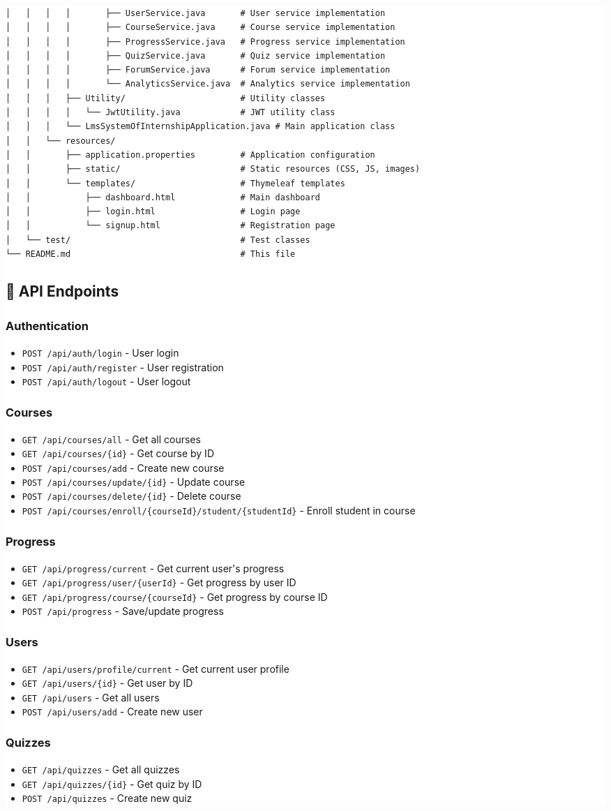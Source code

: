```
│   │   │   │       ├── UserService.java       # User service implementation
│   │   │   │       ├── CourseService.java     # Course service implementation
│   │   │   │       ├── ProgressService.java   # Progress service implementation
│   │   │   │       ├── QuizService.java       # Quiz service implementation
│   │   │   │       ├── ForumService.java      # Forum service implementation
│   │   │   │       └── AnalyticsService.java  # Analytics service implementation
│   │   │   ├── Utility/                       # Utility classes
│   │   │   │   └── JwtUtility.java            # JWT utility class
│   │   │   └── LmsSystemOfInternshipApplication.java # Main application class
│   │   └── resources/
│   │       ├── application.properties         # Application configuration
│   │       ├── static/                        # Static resources (CSS, JS, images)
│   │       └── templates/                     # Thymeleaf templates
│   │           ├── dashboard.html             # Main dashboard
│   │           ├── login.html                 # Login page
│   │           └── signup.html                # Registration page
│   └── test/                                  # Test classes
└── README.md                                  # This file
```

## 🔗 API Endpoints

### Authentication
- `POST /api/auth/login` - User login
- `POST /api/auth/register` - User registration
- `POST /api/auth/logout` - User logout

### Courses
- `GET /api/courses/all` - Get all courses
- `GET /api/courses/{id}` - Get course by ID
- `POST /api/courses/add` - Create new course
- `POST /api/courses/update/{id}` - Update course
- `POST /api/courses/delete/{id}` - Delete course
- `POST /api/courses/enroll/{courseId}/student/{studentId}` - Enroll student in course

### Progress
- `GET /api/progress/current` - Get current user's progress
- `GET /api/progress/user/{userId}` - Get progress by user ID
- `GET /api/progress/course/{courseId}` - Get progress by course ID
- `POST /api/progress` - Save/update progress

### Users
- `GET /api/users/profile/current` - Get current user profile
- `GET /api/users/{id}` - Get user by ID
- `GET /api/users` - Get all users
- `POST /api/users/add` - Create new user

### Quizzes
- `GET /api/quizzes` - Get all quizzes
- `GET /api/quizzes/{id}` - Get quiz by ID
- `POST /api/quizzes` - Create new quiz
